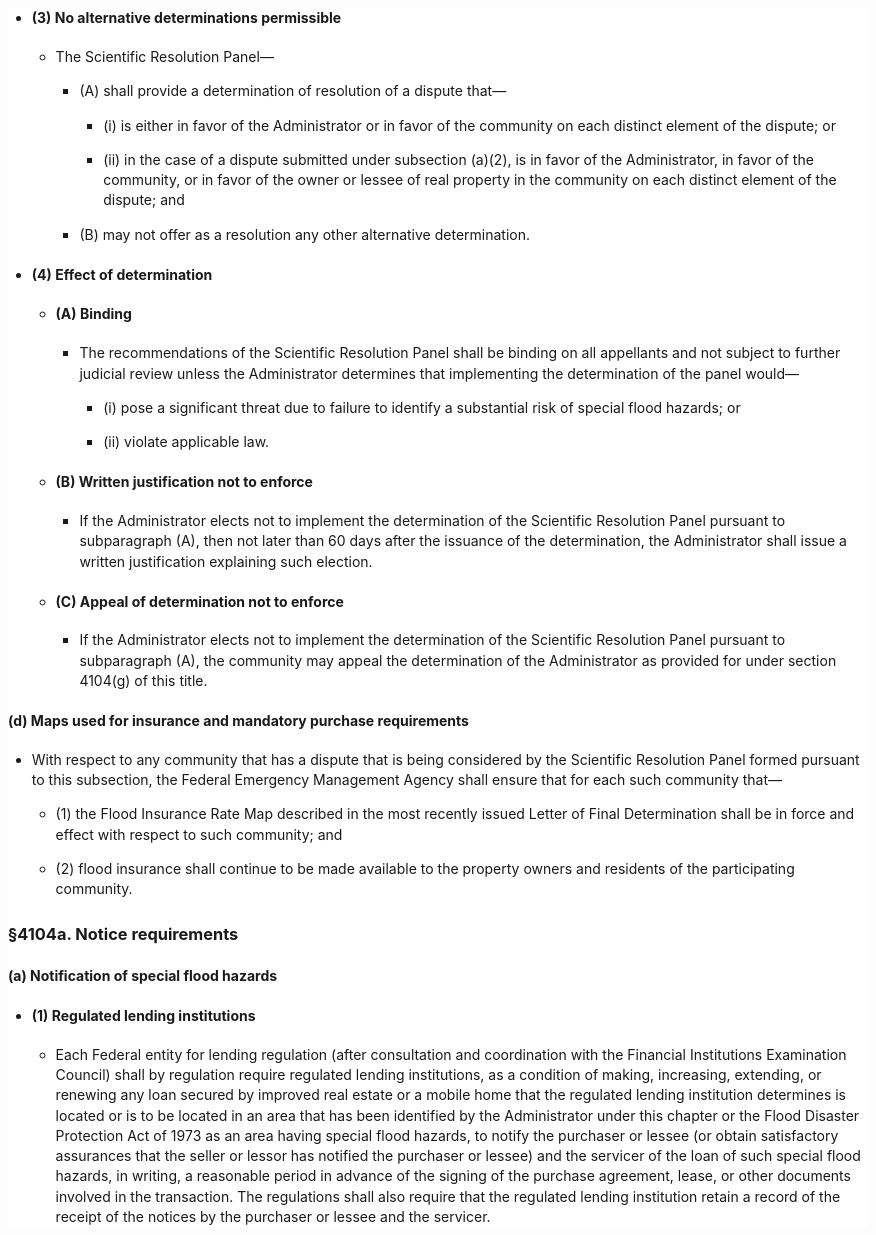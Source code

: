 * #### (3) No alternative determinations permissible
  * The Scientific Resolution Panel—

    * (A) shall provide a determination of resolution of a dispute that—

      * (i) is either in favor of the Administrator or in favor of the community on each distinct element of the dispute; or

      * (ii) in the case of a dispute submitted under subsection (a)(2), is in favor of the Administrator, in favor of the community, or in favor of the owner or lessee of real property in the community on each distinct element of the dispute; and


    * (B) may not offer as a resolution any other alternative determination.

* #### (4) Effect of determination
  * #### (A) Binding
    * The recommendations of the Scientific Resolution Panel shall be binding on all appellants and not subject to further judicial review unless the Administrator determines that implementing the determination of the panel would—

      * (i) pose a significant threat due to failure to identify a substantial risk of special flood hazards; or

      * (ii) violate applicable law.

  * #### (B) Written justification not to enforce
    * If the Administrator elects not to implement the determination of the Scientific Resolution Panel pursuant to subparagraph (A), then not later than 60 days after the issuance of the determination, the Administrator shall issue a written justification explaining such election.

  * #### (C) Appeal of determination not to enforce
    * If the Administrator elects not to implement the determination of the Scientific Resolution Panel pursuant to subparagraph (A), the community may appeal the determination of the Administrator as provided for under section 4104(g) of this title.

#### (d) Maps used for insurance and mandatory purchase requirements
* With respect to any community that has a dispute that is being considered by the Scientific Resolution Panel formed pursuant to this subsection, the Federal Emergency Management Agency shall ensure that for each such community that—

  * (1) the Flood Insurance Rate Map described in the most recently issued Letter of Final Determination shall be in force and effect with respect to such community; and

  * (2) flood insurance shall continue to be made available to the property owners and residents of the participating community.

### §4104a. Notice requirements
#### (a) Notification of special flood hazards
* #### (1) Regulated lending institutions
  * Each Federal entity for lending regulation (after consultation and coordination with the Financial Institutions Examination Council) shall by regulation require regulated lending institutions, as a condition of making, increasing, extending, or renewing any loan secured by improved real estate or a mobile home that the regulated lending institution determines is located or is to be located in an area that has been identified by the Administrator under this chapter or the Flood Disaster Protection Act of 1973 as an area having special flood hazards, to notify the purchaser or lessee (or obtain satisfactory assurances that the seller or lessor has notified the purchaser or lessee) and the servicer of the loan of such special flood hazards, in writing, a reasonable period in advance of the signing of the purchase agreement, lease, or other documents involved in the transaction. The regulations shall also require that the regulated lending institution retain a record of the receipt of the notices by the purchaser or lessee and the servicer.
